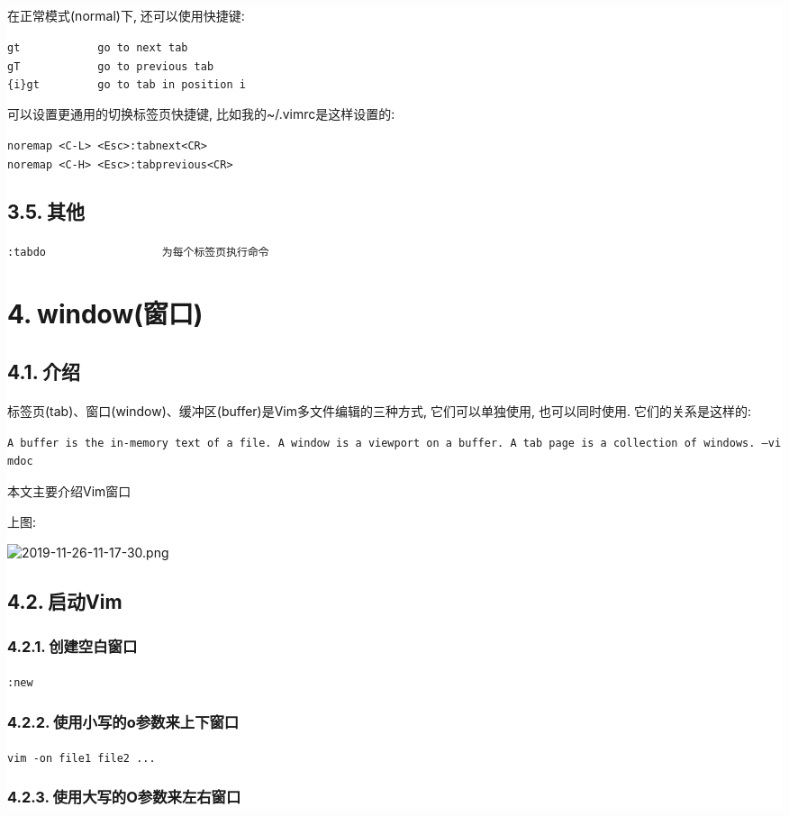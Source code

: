 在正常模式(normal)下, 还可以使用快捷键: 

```
gt            go to next tab
gT            go to previous tab
{i}gt         go to tab in position i 
```

可以设置更通用的切换标签页快捷键, 比如我的~/.vimrc是这样设置的:

```
noremap <C-L> <Esc>:tabnext<CR>
noremap <C-H> <Esc>:tabprevious<CR>

```

## 3.5. 其他

```
:tabdo                  为每个标签页执行命令
```

# 4. window(窗口)

## 4.1. 介绍

标签页(tab)、窗口(window)、缓冲区(buffer)是Vim多文件编辑的三种方式, 它们可以单独使用, 也可以同时使用.  它们的关系是这样的: 

```
A buffer is the in-memory text of a file. A window is a viewport on a buffer. A tab page is a collection of windows. –vimdoc
```

本文主要介绍Vim窗口

上图:

![2019-11-26-11-17-30.png](./images/2019-11-26-11-17-30.png)

## 4.2. 启动Vim

### 4.2.1. 创建空白窗口

```
:new
```

### 4.2.2. 使用小写的o参数来上下窗口

```
vim -on file1 file2 ...
```

### 4.2.3. 使用大写的O参数来左右窗口
